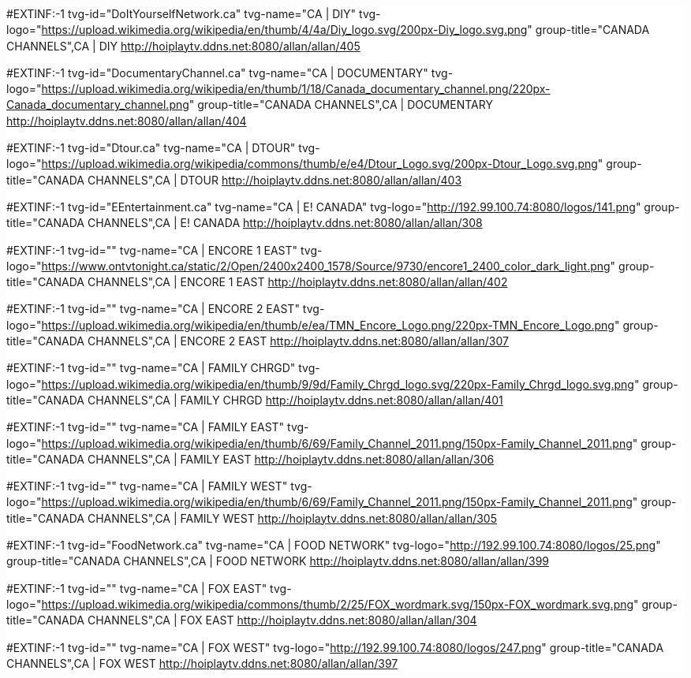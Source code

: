 #EXTINF:-1 tvg-id="DoItYourselfNetwork.ca" tvg-name="CA | DIY" tvg-logo="https://upload.wikimedia.org/wikipedia/en/thumb/4/4a/Diy_logo.svg/200px-Diy_logo.svg.png" group-title="CANADA CHANNELS",CA | DIY
http://hoiplaytv.ddns.net:8080/allan/allan/405

#EXTINF:-1 tvg-id="DocumentaryChannel.ca" tvg-name="CA | DOCUMENTARY" tvg-logo="https://upload.wikimedia.org/wikipedia/en/thumb/1/18/Canada_documentary_channel.png/220px-Canada_documentary_channel.png" group-title="CANADA CHANNELS",CA | DOCUMENTARY
http://hoiplaytv.ddns.net:8080/allan/allan/404

#EXTINF:-1 tvg-id="Dtour.ca" tvg-name="CA | DTOUR" tvg-logo="https://upload.wikimedia.org/wikipedia/commons/thumb/e/e4/Dtour_Logo.svg/200px-Dtour_Logo.svg.png" group-title="CANADA CHANNELS",CA | DTOUR
http://hoiplaytv.ddns.net:8080/allan/allan/403

#EXTINF:-1 tvg-id="EEntertainment.ca" tvg-name="CA | E! CANADA" tvg-logo="http://192.99.100.74:8080/logos/141.png" group-title="CANADA CHANNELS",CA | E! CANADA
http://hoiplaytv.ddns.net:8080/allan/allan/308

#EXTINF:-1 tvg-id="" tvg-name="CA | ENCORE 1 EAST" tvg-logo="https://www.ontvtonight.ca/static/2/Open/2400x2400_1578/Source/9730/encore1_2400_color_dark_light.png" group-title="CANADA CHANNELS",CA | ENCORE 1 EAST
http://hoiplaytv.ddns.net:8080/allan/allan/402

#EXTINF:-1 tvg-id="" tvg-name="CA | ENCORE 2 EAST" tvg-logo="https://upload.wikimedia.org/wikipedia/en/thumb/e/ea/TMN_Encore_Logo.png/220px-TMN_Encore_Logo.png" group-title="CANADA CHANNELS",CA | ENCORE 2 EAST
http://hoiplaytv.ddns.net:8080/allan/allan/307

#EXTINF:-1 tvg-id="" tvg-name="CA | FAMILY CHRGD" tvg-logo="https://upload.wikimedia.org/wikipedia/en/thumb/9/9d/Family_Chrgd_logo.svg/220px-Family_Chrgd_logo.svg.png" group-title="CANADA CHANNELS",CA | FAMILY CHRGD
http://hoiplaytv.ddns.net:8080/allan/allan/401

#EXTINF:-1 tvg-id="" tvg-name="CA | FAMILY EAST" tvg-logo="https://upload.wikimedia.org/wikipedia/en/thumb/6/69/Family_Channel_2011.png/150px-Family_Channel_2011.png" group-title="CANADA CHANNELS",CA | FAMILY EAST
http://hoiplaytv.ddns.net:8080/allan/allan/306

#EXTINF:-1 tvg-id="" tvg-name="CA | FAMILY WEST" tvg-logo="https://upload.wikimedia.org/wikipedia/en/thumb/6/69/Family_Channel_2011.png/150px-Family_Channel_2011.png" group-title="CANADA CHANNELS",CA | FAMILY WEST
http://hoiplaytv.ddns.net:8080/allan/allan/305


#EXTINF:-1 tvg-id="FoodNetwork.ca" tvg-name="CA | FOOD NETWORK" tvg-logo="http://192.99.100.74:8080/logos/25.png" group-title="CANADA CHANNELS",CA | FOOD NETWORK
http://hoiplaytv.ddns.net:8080/allan/allan/399

#EXTINF:-1 tvg-id="" tvg-name="CA | FOX EAST" tvg-logo="https://upload.wikimedia.org/wikipedia/commons/thumb/2/25/FOX_wordmark.svg/150px-FOX_wordmark.svg.png" group-title="CANADA CHANNELS",CA | FOX EAST
http://hoiplaytv.ddns.net:8080/allan/allan/304

#EXTINF:-1 tvg-id="" tvg-name="CA | FOX WEST" tvg-logo="http://192.99.100.74:8080/logos/247.png" group-title="CANADA CHANNELS",CA | FOX WEST
http://hoiplaytv.ddns.net:8080/allan/allan/397

